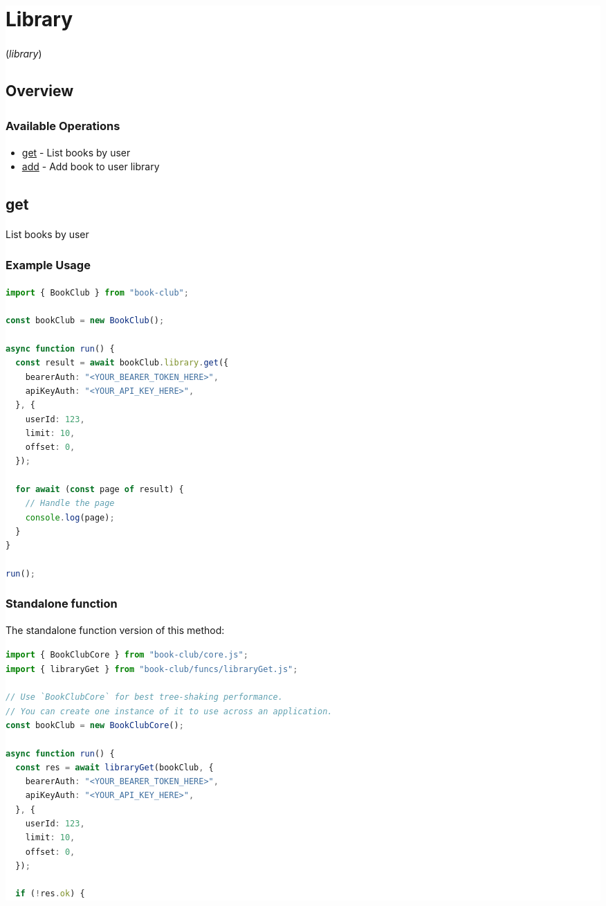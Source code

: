 # Library
(*library*)

## Overview

### Available Operations

* [get](#get) - List books by user
* [add](#add) - Add book to user library

## get

List books by user

### Example Usage

```typescript
import { BookClub } from "book-club";

const bookClub = new BookClub();

async function run() {
  const result = await bookClub.library.get({
    bearerAuth: "<YOUR_BEARER_TOKEN_HERE>",
    apiKeyAuth: "<YOUR_API_KEY_HERE>",
  }, {
    userId: 123,
    limit: 10,
    offset: 0,
  });

  for await (const page of result) {
    // Handle the page
    console.log(page);
  }
}

run();
```

### Standalone function

The standalone function version of this method:

```typescript
import { BookClubCore } from "book-club/core.js";
import { libraryGet } from "book-club/funcs/libraryGet.js";

// Use `BookClubCore` for best tree-shaking performance.
// You can create one instance of it to use across an application.
const bookClub = new BookClubCore();

async function run() {
  const res = await libraryGet(bookClub, {
    bearerAuth: "<YOUR_BEARER_TOKEN_HERE>",
    apiKeyAuth: "<YOUR_API_KEY_HERE>",
  }, {
    userId: 123,
    limit: 10,
    offset: 0,
  });

  if (!res.ok) {
```